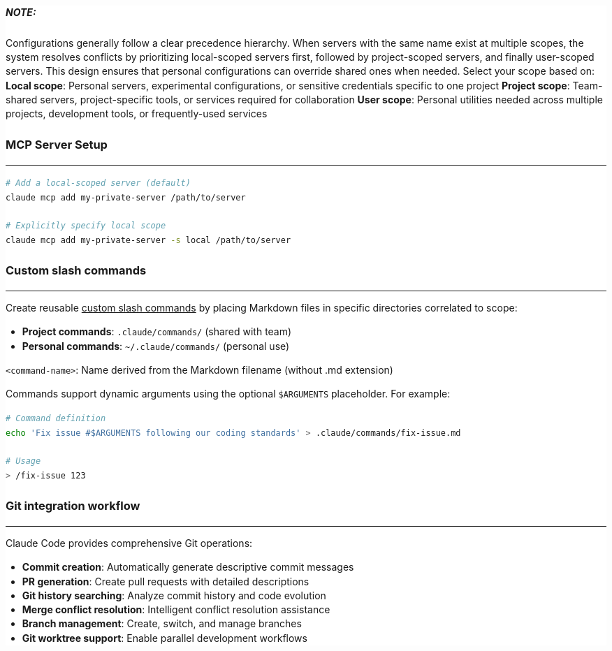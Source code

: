 ##### **NOTE:** 
Configurations generally follow a clear precedence hierarchy. When servers with the same name exist at multiple scopes, the system resolves conflicts by prioritizing local-scoped servers first, followed by project-scoped servers, and finally user-scoped servers. This design ensures that personal configurations can override shared ones when needed. Select your scope based on:
**Local scope**: Personal servers, experimental configurations, or sensitive credentials specific to one project
**Project scope**: Team-shared servers, project-specific tools, or services required for collaboration
**User scope**: Personal utilities needed across multiple projects, development tools, or frequently-used services


### MCP Server Setup
---
```bash
# Add a local-scoped server (default)
claude mcp add my-private-server /path/to/server

# Explicitly specify local scope
claude mcp add my-private-server -s local /path/to/server
```

### Custom slash commands
---
Create reusable [custom slash commands](https://docs.anthropic.com/en/docs/claude-code/slash-commands) by placing Markdown files in specific directories correlated to scope:
- **Project commands**: `.claude/commands/` (shared with team)
- **Personal commands**: `~/.claude/commands/` (personal use)  

`<command-name>`: Name derived from the Markdown filename (without .md extension)

Commands support dynamic arguments using the optional `$ARGUMENTS` placeholder. For example:
```bash 
# Command definition
echo 'Fix issue #$ARGUMENTS following our coding standards' > .claude/commands/fix-issue.md

# Usage
> /fix-issue 123
```


### Git integration workflow
---
Claude Code provides comprehensive Git operations:
- **Commit creation**: Automatically generate descriptive commit messages
- **PR generation**: Create pull requests with detailed descriptions
- **Git history searching**: Analyze commit history and code evolution
- **Merge conflict resolution**: Intelligent conflict resolution assistance
- **Branch management**: Create, switch, and manage branches  
- **Git worktree support**: Enable parallel development workflows 

